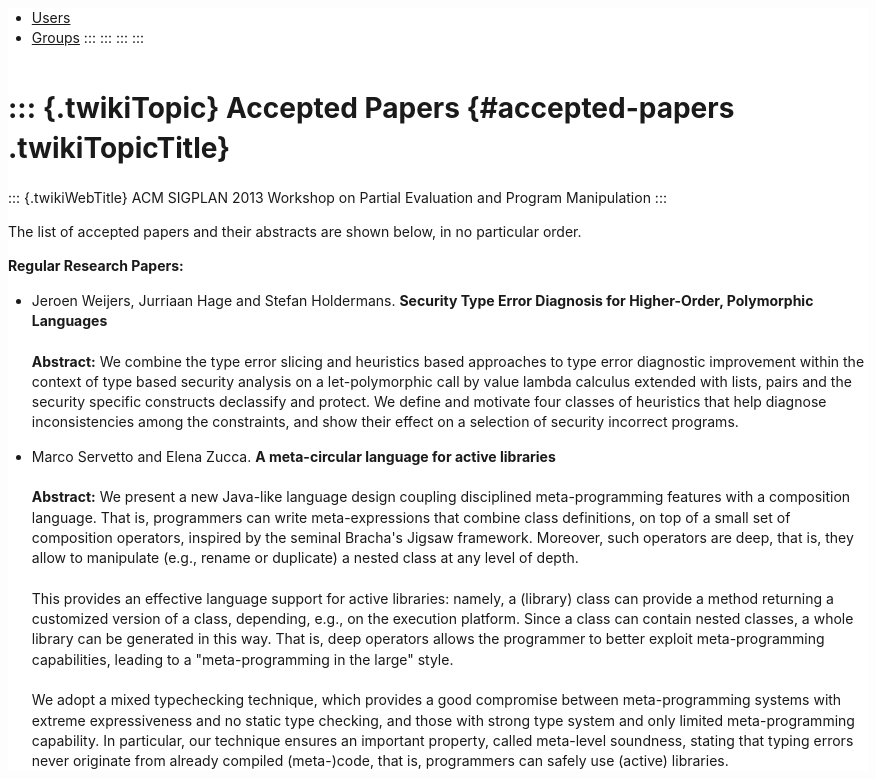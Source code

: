 

-   [Users](http://www.program-transformation.org/view/Main/TWikiUsers)
-   [Groups](http://www.program-transformation.org/view/Main/TWikiGroups)
:::
:::
:::
:::

::: {.twikiTopic}
Accepted Papers {#accepted-papers .twikiTopicTitle}
===============

::: {.twikiWebTitle}
ACM SIGPLAN 2013 Workshop on Partial Evaluation and Program Manipulation
:::

The list of accepted papers and their abstracts are shown below, in no
particular order.

**Regular Research Papers:**

-   Jeroen Weijers, Jurriaan Hage and Stefan Holdermans. **Security Type
    Error Diagnosis for Higher-Order, Polymorphic Languages**\
    \
    **Abstract:** We combine the type error slicing and heuristics based
    approaches to type error diagnostic improvement within the context
    of type based security analysis on a let-polymorphic call by value
    lambda calculus extended with lists, pairs and the security specific
    constructs declassify and protect. We define and motivate four
    classes of heuristics that help diagnose inconsistencies among the
    constraints, and show their effect on a selection of security
    incorrect programs.



-   Marco Servetto and Elena Zucca. **A meta-circular language for
    active libraries**\
    \
    **Abstract:** We present a new Java-like language design coupling
    disciplined meta-programming features with a composition language.
    That is, programmers can write meta-expressions that combine class
    definitions, on top of a small set of composition operators,
    inspired by the seminal Bracha\'s Jigsaw framework. Moreover, such
    operators are deep, that is, they allow to manipulate (e.g., rename
    or duplicate) a nested class at any level of depth.\
    \
    This provides an effective language support for active libraries:
    namely, a (library) class can provide a method returning a
    customized version of a class, depending, e.g., on the execution
    platform. Since a class can contain nested classes, a whole library
    can be generated in this way. That is, deep operators allows the
    programmer to better exploit meta-programming capabilities, leading
    to a \"meta-programming in the large\" style.\
    \
    We adopt a mixed typechecking technique, which provides a good
    compromise between meta-programming systems with extreme
    expressiveness and no static type checking, and those with strong
    type system and only limited meta-programming capability. In
    particular, our technique ensures an important property, called
    meta-level soundness, stating that typing errors never originate
    from already compiled (meta-)code, that is, programmers can safely
    use (active) libraries.
